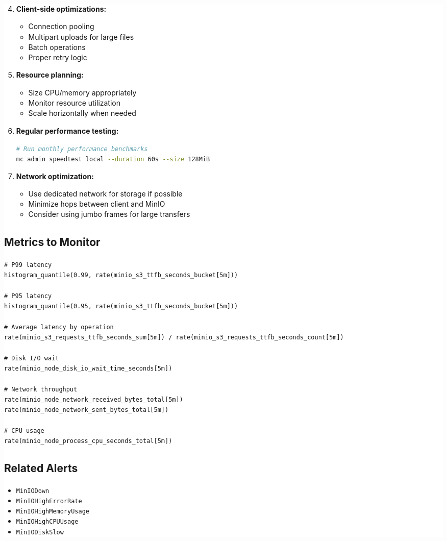 4. **Client-side optimizations:**
   - Connection pooling
   - Multipart uploads for large files
   - Batch operations
   - Proper retry logic

5. **Resource planning:**
   - Size CPU/memory appropriately
   - Monitor resource utilization
   - Scale horizontally when needed

6. **Regular performance testing:**
   ```bash
   # Run monthly performance benchmarks
   mc admin speedtest local --duration 60s --size 128MiB
   ```

7. **Network optimization:**
   - Use dedicated network for storage if possible
   - Minimize hops between client and MinIO
   - Consider using jumbo frames for large transfers

## Metrics to Monitor

```promql
# P99 latency
histogram_quantile(0.99, rate(minio_s3_ttfb_seconds_bucket[5m]))

# P95 latency
histogram_quantile(0.95, rate(minio_s3_ttfb_seconds_bucket[5m]))

# Average latency by operation
rate(minio_s3_requests_ttfb_seconds_sum[5m]) / rate(minio_s3_requests_ttfb_seconds_count[5m])

# Disk I/O wait
rate(minio_node_disk_io_wait_time_seconds[5m])

# Network throughput
rate(minio_node_network_received_bytes_total[5m])
rate(minio_node_network_sent_bytes_total[5m])

# CPU usage
rate(minio_node_process_cpu_seconds_total[5m])
```

## Related Alerts

- `MinIODown`
- `MinIOHighErrorRate`
- `MinIOHighMemoryUsage`
- `MinIOHighCPUUsage`
- `MinIODiskSlow`
